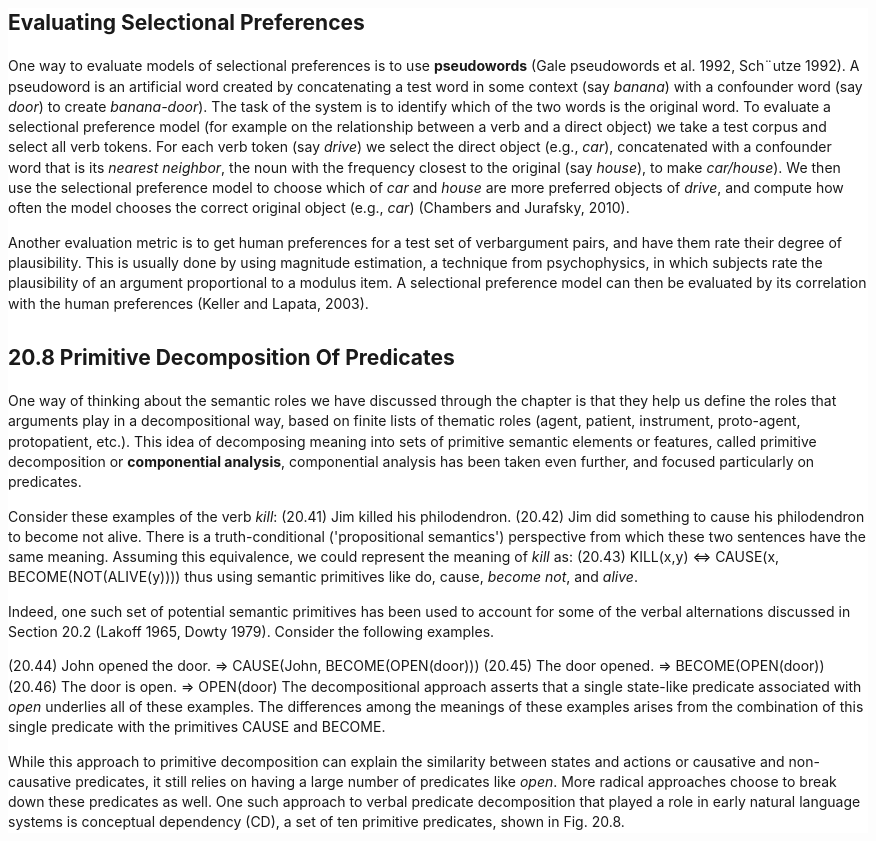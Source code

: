 ## Evaluating Selectional Preferences

One way to evaluate models of selectional preferences is to use **pseudowords** (Gale pseudowords et al. 1992, Sch¨utze 1992). A pseudoword is an artificial word created by concatenating a test word in some context (say *banana*) with a confounder word (say *door*)
to create *banana-door*). The task of the system is to identify which of the two words is the original word. To evaluate a selectional preference model (for example on the relationship between a verb and a direct object) we take a test corpus and select all verb tokens. For each verb token (say *drive*) we select the direct object (e.g., *car*), concatenated with a confounder word that is its *nearest neighbor*, the noun with the frequency closest to the original (say *house*), to make *car/house*). We then use the selectional preference model to choose which of *car* and *house* are more preferred objects of *drive*, and compute how often the model chooses the correct original object (e.g., *car*) (Chambers and Jurafsky, 2010).

Another evaluation metric is to get human preferences for a test set of verbargument pairs, and have them rate their degree of plausibility. This is usually done by using magnitude estimation, a technique from psychophysics, in which subjects rate the plausibility of an argument proportional to a modulus item. A selectional preference model can then be evaluated by its correlation with the human preferences (Keller and Lapata, 2003).

## 20.8 Primitive Decomposition Of Predicates

One way of thinking about the semantic roles we have discussed through the chapter is that they help us define the roles that arguments play in a decompositional way, based on finite lists of thematic roles (agent, patient, instrument, proto-agent, protopatient, etc.). This idea of decomposing meaning into sets of primitive semantic elements or features, called primitive decomposition or **componential analysis**, componential analysis has been taken even further, and focused particularly on predicates.

Consider these examples of the verb *kill*:
(20.41) Jim killed his philodendron. (20.42) Jim did something to cause his philodendron to become not alive. There is a truth-conditional ('propositional semantics') perspective from which these two sentences have the same meaning. Assuming this equivalence, we could represent the meaning of *kill* as:
(20.43) KILL(x,y) ⇔ CAUSE(x, BECOME(NOT(ALIVE(y))))
thus using semantic primitives like do, cause, *become not*, and *alive*.

Indeed, one such set of potential semantic primitives has been used to account for some of the verbal alternations discussed in Section 20.2 (Lakoff 1965, Dowty 1979). Consider the following examples.

(20.44) John opened the door. ⇒ CAUSE(John, BECOME(OPEN(door)))
(20.45) The door opened. ⇒ BECOME(OPEN(door))
(20.46) The door is open. ⇒ OPEN(door)
The decompositional approach asserts that a single state-like predicate associated with *open* underlies all of these examples. The differences among the meanings of these examples arises from the combination of this single predicate with the primitives CAUSE and BECOME.

While this approach to primitive decomposition can explain the similarity between states and actions or causative and non-causative predicates, it still relies on having a large number of predicates like *open*. More radical approaches choose to break down these predicates as well. One such approach to verbal predicate decomposition that played a role in early natural language systems is conceptual dependency (CD), a set of ten primitive predicates, shown in Fig. 20.8.

